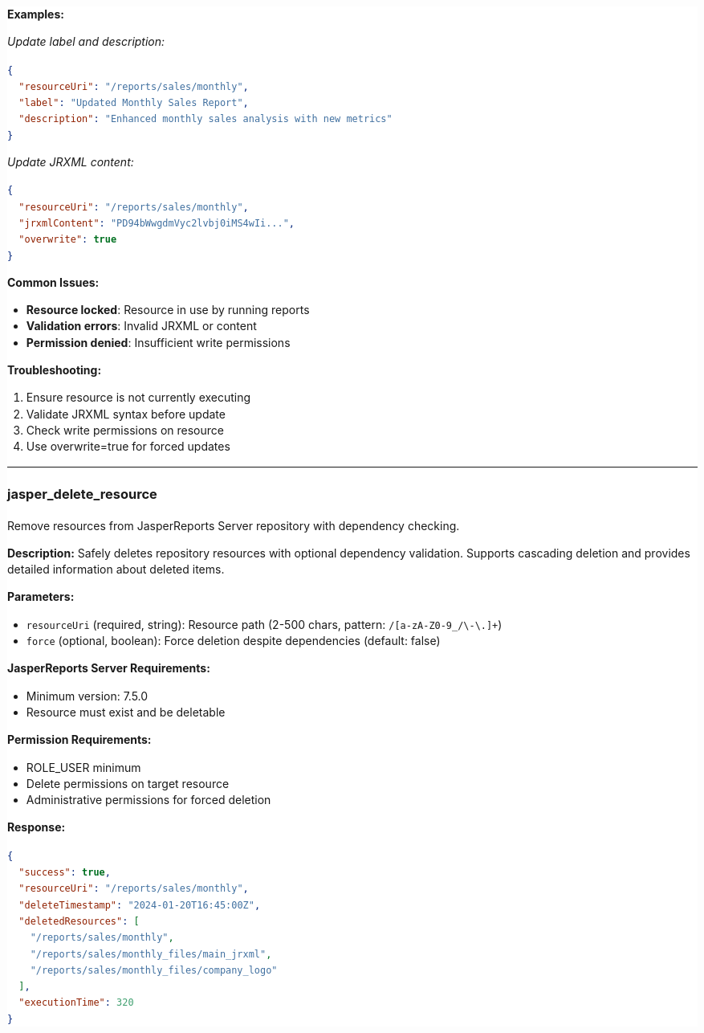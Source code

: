 **Examples:**

*Update label and description:*
```json
{
  "resourceUri": "/reports/sales/monthly",
  "label": "Updated Monthly Sales Report",
  "description": "Enhanced monthly sales analysis with new metrics"
}
```

*Update JRXML content:*
```json
{
  "resourceUri": "/reports/sales/monthly",
  "jrxmlContent": "PD94bWwgdmVyc2lvbj0iMS4wIi...",
  "overwrite": true
}
```

**Common Issues:**
- **Resource locked**: Resource in use by running reports
- **Validation errors**: Invalid JRXML or content
- **Permission denied**: Insufficient write permissions

**Troubleshooting:**
1. Ensure resource is not currently executing
2. Validate JRXML syntax before update
3. Check write permissions on resource
4. Use overwrite=true for forced updates

---

### jasper_delete_resource

Remove resources from JasperReports Server repository with dependency checking.

**Description:**
Safely deletes repository resources with optional dependency validation. Supports cascading deletion and provides detailed information about deleted items.

**Parameters:**
- `resourceUri` (required, string): Resource path (2-500 chars, pattern: `/[a-zA-Z0-9_/\-\.]+`)
- `force` (optional, boolean): Force deletion despite dependencies (default: false)

**JasperReports Server Requirements:**
- Minimum version: 7.5.0
- Resource must exist and be deletable

**Permission Requirements:**
- ROLE_USER minimum
- Delete permissions on target resource
- Administrative permissions for forced deletion

**Response:**
```json
{
  "success": true,
  "resourceUri": "/reports/sales/monthly",
  "deleteTimestamp": "2024-01-20T16:45:00Z",
  "deletedResources": [
    "/reports/sales/monthly",
    "/reports/sales/monthly_files/main_jrxml",
    "/reports/sales/monthly_files/company_logo"
  ],
  "executionTime": 320
}
```
